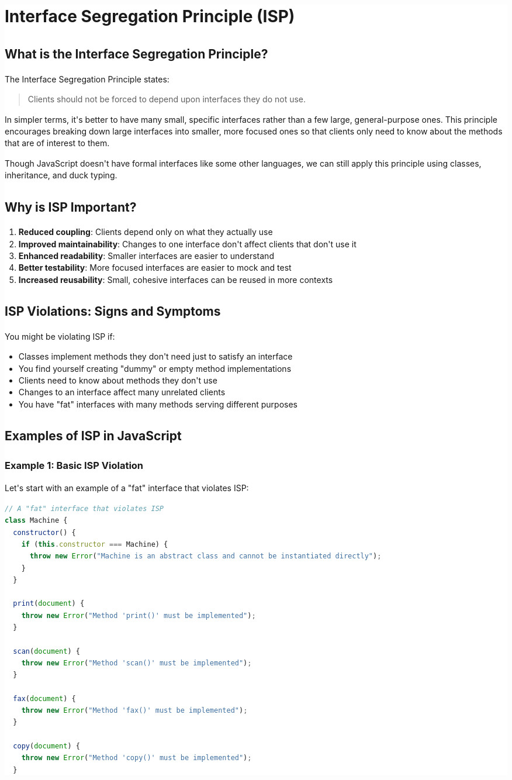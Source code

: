 # Interface Segregation Principle (ISP)

## What is the Interface Segregation Principle?

The Interface Segregation Principle states:

> Clients should not be forced to depend upon interfaces they do not use.

In simpler terms, it's better to have many small, specific interfaces rather than a few large, general-purpose ones. This principle encourages breaking down large interfaces into smaller, more focused ones so that clients only need to know about the methods that are of interest to them.

Though JavaScript doesn't have formal interfaces like some other languages, we can still apply this principle using classes, inheritance, and duck typing.

## Why is ISP Important?

1. **Reduced coupling**: Clients depend only on what they actually use
2. **Improved maintainability**: Changes to one interface don't affect clients that don't use it
3. **Enhanced readability**: Smaller interfaces are easier to understand
4. **Better testability**: More focused interfaces are easier to mock and test
5. **Increased reusability**: Small, cohesive interfaces can be reused in more contexts

## ISP Violations: Signs and Symptoms

You might be violating ISP if:

- Classes implement methods they don't need just to satisfy an interface
- You find yourself creating "dummy" or empty method implementations
- Clients need to know about methods they don't use
- Changes to an interface affect many unrelated clients
- You have "fat" interfaces with many methods serving different purposes

## Examples of ISP in JavaScript

### Example 1: Basic ISP Violation

Let's start with an example of a "fat" interface that violates ISP:

```javascript
// A "fat" interface that violates ISP
class Machine {
  constructor() {
    if (this.constructor === Machine) {
      throw new Error("Machine is an abstract class and cannot be instantiated directly");
    }
  }
  
  print(document) {
    throw new Error("Method 'print()' must be implemented");
  }
  
  scan(document) {
    throw new Error("Method 'scan()' must be implemented");
  }
  
  fax(document) {
    throw new Error("Method 'fax()' must be implemented");
  }
  
  copy(document) {
    throw new Error("Method 'copy()' must be implemented");
  }
```